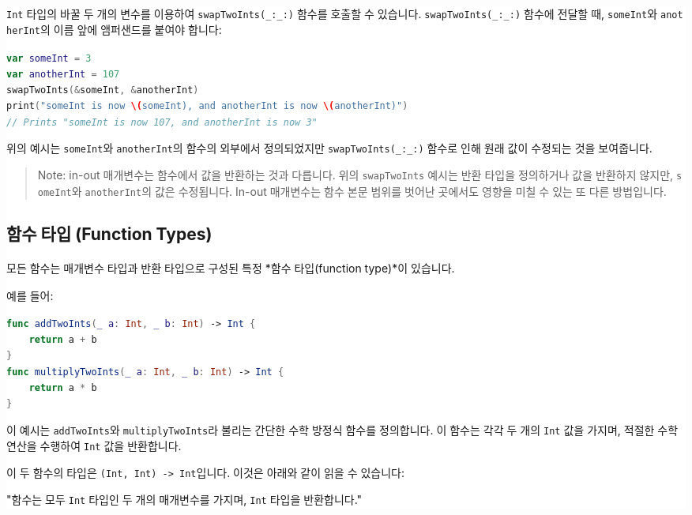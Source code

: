 `Int` 타입의 바꿀 두 개의 변수를 이용하여
`swapTwoInts(_:_:)` 함수를 호출할 수 있습니다.
`swapTwoInts(_:_:)` 함수에 전달할 때,
`someInt`와 `anotherInt`의 이름 앞에 앰퍼샌드를 붙여야 합니다:

```swift
var someInt = 3
var anotherInt = 107
swapTwoInts(&someInt, &anotherInt)
print("someInt is now \(someInt), and anotherInt is now \(anotherInt)")
// Prints "someInt is now 107, and anotherInt is now 3"
```



위의 예시는
`someInt`와 `anotherInt`의 함수의 외부에서 정의되었지만
`swapTwoInts(_:_:)` 함수로 인해
원래 값이 수정되는 것을 보여줍니다.

> Note: in-out 매개변수는 함수에서 값을 반환하는 것과 다릅니다.
> 위의 `swapTwoInts` 예시는 반환 타입을 정의하거나 값을 반환하지 않지만,
> `someInt`와 `anotherInt`의 값은 수정됩니다.
> In-out 매개변수는 함수 본문 범위를 벗어난 곳에서도
> 영향을 미칠 수 있는 또 다른 방법입니다.



## 함수 타입 (Function Types)

모든 함수는 매개변수 타입과 반환 타입으로 구성된
특정 *함수 타입(function type)*이 있습니다.

예를 들어:

```swift
func addTwoInts(_ a: Int, _ b: Int) -> Int {
    return a + b
}
func multiplyTwoInts(_ a: Int, _ b: Int) -> Int {
    return a * b
}
```



이 예시는 `addTwoInts`와 `multiplyTwoInts`라 불리는
간단한 수학 방정식 함수를 정의합니다.
이 함수는 각각 두 개의 `Int` 값을 가지며,
적절한 수학 연산을 수행하여
`Int` 값을 반환합니다.

이 두 함수의 타입은 `(Int, Int) -> Int`입니다.
이것은 아래와 같이 읽을 수 있습니다:

"함수는 모두 `Int` 타입인 두 개의 매개변수를 가지며,
`Int` 타입을 반환합니다."
